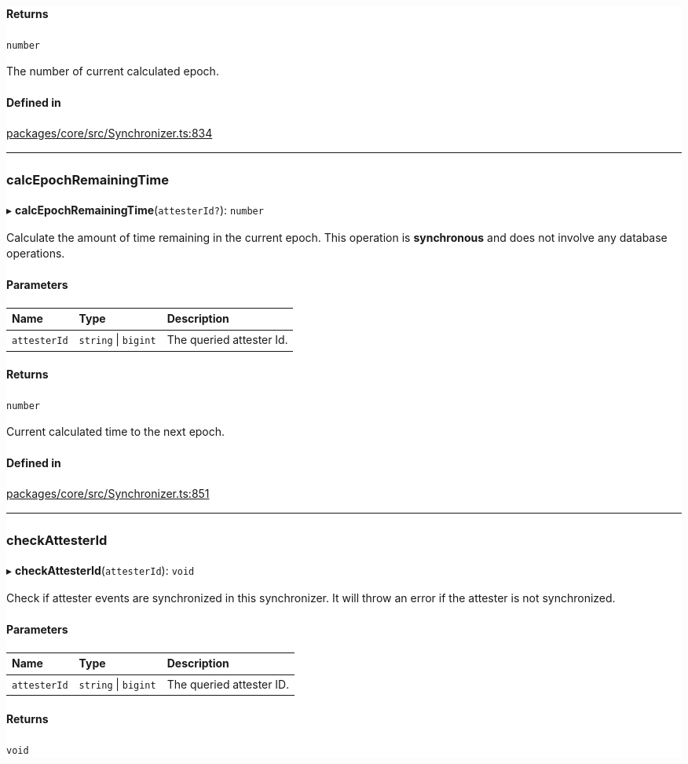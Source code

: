 #### Returns

`number`

The number of current calculated epoch.

#### Defined in

[packages/core/src/Synchronizer.ts:834](https://github.com/Unirep/Unirep/blob/60105749/packages/core/src/Synchronizer.ts#L834)

___

### calcEpochRemainingTime

▸ **calcEpochRemainingTime**(`attesterId?`): `number`

Calculate the amount of time remaining in the current epoch. This operation is **synchronous** and does not involve any database operations.

#### Parameters

| Name | Type | Description |
| :------ | :------ | :------ |
| `attesterId` | `string` \| `bigint` | The queried attester Id. |

#### Returns

`number`

Current calculated time to the next epoch.

#### Defined in

[packages/core/src/Synchronizer.ts:851](https://github.com/Unirep/Unirep/blob/60105749/packages/core/src/Synchronizer.ts#L851)

___

### checkAttesterId

▸ **checkAttesterId**(`attesterId`): `void`

Check if attester events are synchronized in this synchronizer. It will throw an error if the attester is not synchronized.

#### Parameters

| Name | Type | Description |
| :------ | :------ | :------ |
| `attesterId` | `string` \| `bigint` | The queried attester ID. |

#### Returns

`void`
